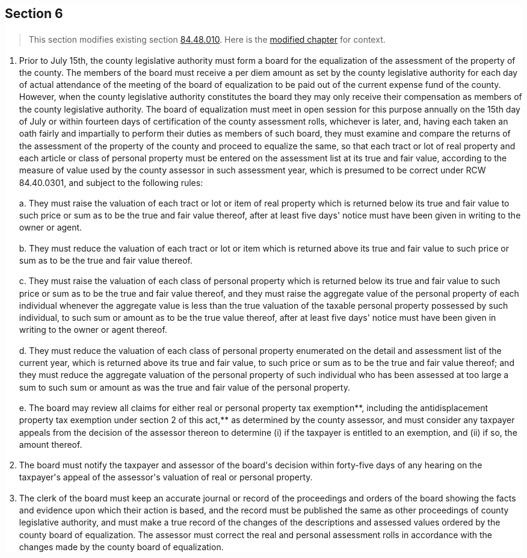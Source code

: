 ## Section 6
> This section modifies existing section [84.48.010](/rcw/84_property_taxes/84.48_equalization_of_assessments.md). Here is the [modified chapter](rcw/84_property_taxes/84.48_equalization_of_assessments.md) for context.

1. Prior to July 15th, the county legislative authority must form a board for the equalization of the assessment of the property of the county. The members of the board must receive a per diem amount as set by the county legislative authority for each day of actual attendance of the meeting of the board of equalization to be paid out of the current expense fund of the county. However, when the county legislative authority constitutes the board they may only receive their compensation as members of the county legislative authority. The board of equalization must meet in open session for this purpose annually on the 15th day of July or within fourteen days of certification of the county assessment rolls, whichever is later, and, having each taken an oath fairly and impartially to perform their duties as members of such board, they must examine and compare the returns of the assessment of the property of the county and proceed to equalize the same, so that each tract or lot of real property and each article or class of personal property must be entered on the assessment list at its true and fair value, according to the measure of value used by the county assessor in such assessment year, which is presumed to be correct under RCW 84.40.0301, and subject to the following rules:

    a. They must raise the valuation of each tract or lot or item of real property which is returned below its true and fair value to such price or sum as to be the true and fair value thereof, after at least five days' notice must have been given in writing to the owner or agent.

    b. They must reduce the valuation of each tract or lot or item which is returned above its true and fair value to such price or sum as to be the true and fair value thereof.

    c. They must raise the valuation of each class of personal property which is returned below its true and fair value to such price or sum as to be the true and fair value thereof, and they must raise the aggregate value of the personal property of each individual whenever the aggregate value is less than the true valuation of the taxable personal property possessed by such individual, to such sum or amount as to be the true value thereof, after at least five days' notice must have been given in writing to the owner or agent thereof.

    d. They must reduce the valuation of each class of personal property enumerated on the detail and assessment list of the current year, which is returned above its true and fair value, to such price or sum as to be the true and fair value thereof; and they must reduce the aggregate valuation of the personal property of such individual who has been assessed at too large a sum to such sum or amount as was the true and fair value of the personal property.

    e. The board may review all claims for either real or personal property tax exemption**, including the antidisplacement property tax exemption under section 2 of this act,** as determined by the county assessor, and must consider any taxpayer appeals from the decision of the assessor thereon to determine (i) if the taxpayer is entitled to an exemption, and (ii) if so, the amount thereof.

2. The board must notify the taxpayer and assessor of the board's decision within forty-five days of any hearing on the taxpayer's appeal of the assessor's valuation of real or personal property.

3. The clerk of the board must keep an accurate journal or record of the proceedings and orders of the board showing the facts and evidence upon which their action is based, and the record must be published the same as other proceedings of county legislative authority, and must make a true record of the changes of the descriptions and assessed values ordered by the county board of equalization. The assessor must correct the real and personal assessment rolls in accordance with the changes made by the county board of equalization.
